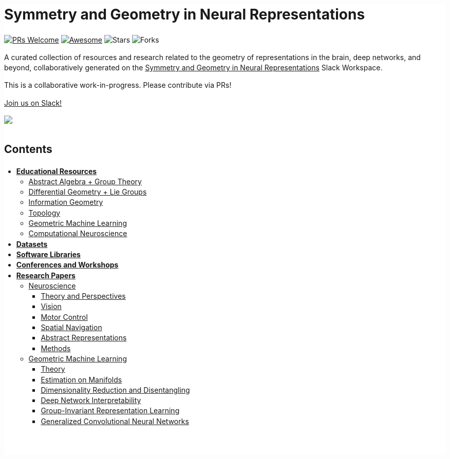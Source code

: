 # Symmetry and Geometry in Neural Representations

[![PRs Welcome](https://img.shields.io/badge/PRs-Welcome-green)](https://github.com/neurreps/reading-list/pulls) [![Awesome](https://awesome.re/badge.svg)](https://awesome.re) ![Stars](https://img.shields.io/github/stars/neurreps/reading-list?color=yellow)  ![Forks](https://img.shields.io/github/forks/neurreps/reading-list?color=blue&label=Fork)

A curated collection of resources and research related to the geometry of representations in the brain, deep networks, and beyond, collaboratively generated on the [Symmetry and Geometry in Neural Representations](https://www.neurreps.org) Slack Workspace.

This is a collaborative work-in-progress. Please contribute via PRs!

[Join us on Slack!](https://communityinviter.com/apps/neurreps/join)


![](https://lh4.googleusercontent.com/vODs2cK98sKA9SVu_K2s-y8RFVmAXR8xEi4yGb6JBGBH73oFnpnhQSgb3C2qt2jFLLys2NY86l6lrPsFx2RpvV-Oqkqdf_TknI0ujQYyTeU2vCbaTgztq6xD-rhp4TJxGg=w1280)



## Contents


- [**Educational Resources**](#resources)
  - [Abstract Algebra + Group Theory](#grouptheory)
  - [Differential Geometry + Lie Groups](#diffgeo)
  - [Information Geometry](#infogeo)
  - [Topology](#topology)
  - [Geometric Machine Learning](#gdl)
  - [Computational Neuroscience](#neuro-resources)
- [**Datasets**](#datasets)
- [**Software Libraries**](#software)
- [**Conferences and Workshops**](#conferences)
- [**Research Papers**](#research)
  - [Neuroscience](#neuro)
    - [Theory and Perspectives](#theory)
    - [Vision](#vision)
    - [Motor Control](#motor)
    - [Spatial Navigation](#navigation)
    - [Abstract Representations](#abstract)
    - [Methods](#methods)
  - [Geometric Machine Learning](#gdl)
    - [Theory](#theory)
    - [Estimation on Manifolds](#estimation)
    - [Dimensionality Reduction and Disentangling](#disentangling)
    - [Deep Network Interpretability](#interpretability)
    - [Group-Invariant Representation Learning](#invariance)
    - [Generalized Convolutional Neural Networks](#convolution)



<br /><br />

<a name="resources" />
